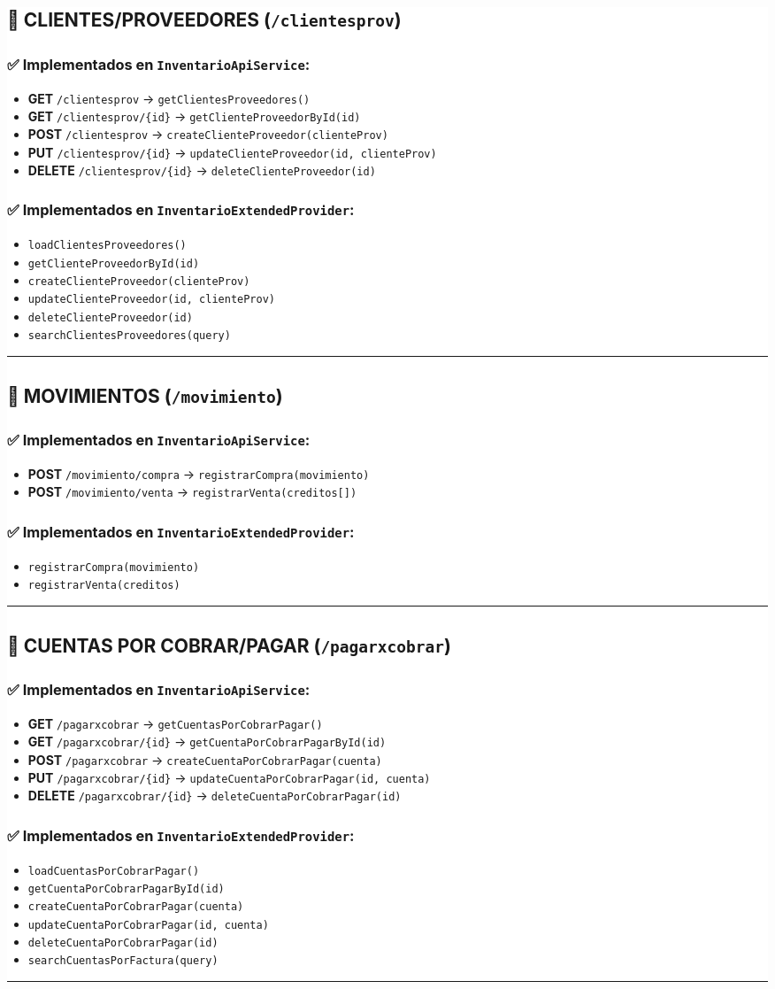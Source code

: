 
## 🔶 **CLIENTES/PROVEEDORES** (`/clientesprov`)

### ✅ Implementados en `InventarioApiService`:
- **GET** `/clientesprov` → `getClientesProveedores()`
- **GET** `/clientesprov/{id}` → `getClienteProveedorById(id)`
- **POST** `/clientesprov` → `createClienteProveedor(clienteProv)`
- **PUT** `/clientesprov/{id}` → `updateClienteProveedor(id, clienteProv)`
- **DELETE** `/clientesprov/{id}` → `deleteClienteProveedor(id)`

### ✅ Implementados en `InventarioExtendedProvider`:
- `loadClientesProveedores()`
- `getClienteProveedorById(id)`
- `createClienteProveedor(clienteProv)`
- `updateClienteProveedor(id, clienteProv)`
- `deleteClienteProveedor(id)`
- `searchClientesProveedores(query)`

---

## 🔶 **MOVIMIENTOS** (`/movimiento`)

### ✅ Implementados en `InventarioApiService`:
- **POST** `/movimiento/compra` → `registrarCompra(movimiento)`
- **POST** `/movimiento/venta` → `registrarVenta(creditos[])`

### ✅ Implementados en `InventarioExtendedProvider`:
- `registrarCompra(movimiento)`
- `registrarVenta(creditos)`

---

## 🔶 **CUENTAS POR COBRAR/PAGAR** (`/pagarxcobrar`)

### ✅ Implementados en `InventarioApiService`:
- **GET** `/pagarxcobrar` → `getCuentasPorCobrarPagar()`
- **GET** `/pagarxcobrar/{id}` → `getCuentaPorCobrarPagarById(id)`
- **POST** `/pagarxcobrar` → `createCuentaPorCobrarPagar(cuenta)`
- **PUT** `/pagarxcobrar/{id}` → `updateCuentaPorCobrarPagar(id, cuenta)`
- **DELETE** `/pagarxcobrar/{id}` → `deleteCuentaPorCobrarPagar(id)`

### ✅ Implementados en `InventarioExtendedProvider`:
- `loadCuentasPorCobrarPagar()`
- `getCuentaPorCobrarPagarById(id)`
- `createCuentaPorCobrarPagar(cuenta)`
- `updateCuentaPorCobrarPagar(id, cuenta)`
- `deleteCuentaPorCobrarPagar(id)`
- `searchCuentasPorFactura(query)`

---
